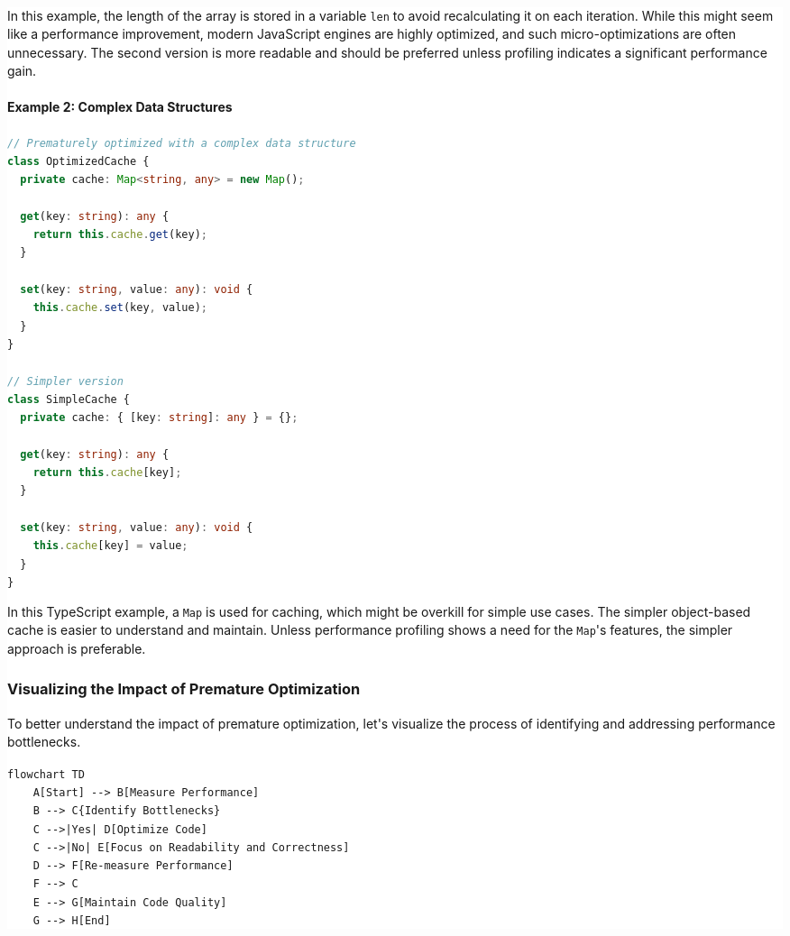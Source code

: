 In this example, the length of the array is stored in a variable `len` to avoid recalculating it on each iteration. While this might seem like a performance improvement, modern JavaScript engines are highly optimized, and such micro-optimizations are often unnecessary. The second version is more readable and should be preferred unless profiling indicates a significant performance gain.

#### Example 2: Complex Data Structures

```typescript
// Prematurely optimized with a complex data structure
class OptimizedCache {
  private cache: Map<string, any> = new Map();

  get(key: string): any {
    return this.cache.get(key);
  }

  set(key: string, value: any): void {
    this.cache.set(key, value);
  }
}

// Simpler version
class SimpleCache {
  private cache: { [key: string]: any } = {};

  get(key: string): any {
    return this.cache[key];
  }

  set(key: string, value: any): void {
    this.cache[key] = value;
  }
}
```

In this TypeScript example, a `Map` is used for caching, which might be overkill for simple use cases. The simpler object-based cache is easier to understand and maintain. Unless performance profiling shows a need for the `Map`'s features, the simpler approach is preferable.

### Visualizing the Impact of Premature Optimization

To better understand the impact of premature optimization, let's visualize the process of identifying and addressing performance bottlenecks.

```mermaid
flowchart TD
    A[Start] --> B[Measure Performance]
    B --> C{Identify Bottlenecks}
    C -->|Yes| D[Optimize Code]
    C -->|No| E[Focus on Readability and Correctness]
    D --> F[Re-measure Performance]
    F --> C
    E --> G[Maintain Code Quality]
    G --> H[End]
```
